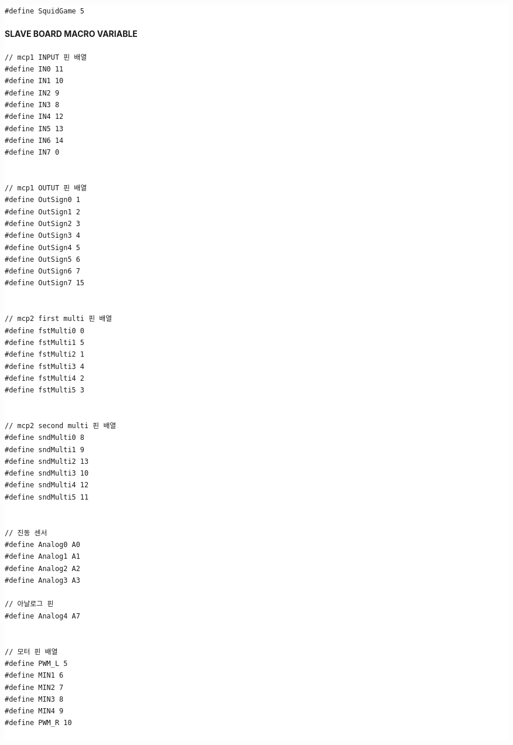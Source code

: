 ```
#define SquidGame 5
```

#### SLAVE BOARD MACRO VARIABLE
```
// mcp1 INPUT 핀 배열
#define IN0 11
#define IN1 10
#define IN2 9
#define IN3 8
#define IN4 12
#define IN5 13
#define IN6 14
#define IN7 0


// mcp1 OUTUT 핀 배열
#define OutSign0 1
#define OutSign1 2
#define OutSign2 3
#define OutSign3 4
#define OutSign4 5
#define OutSign5 6
#define OutSign6 7
#define OutSign7 15


// mcp2 first multi 핀 배열
#define fstMulti0 0
#define fstMulti1 5
#define fstMulti2 1
#define fstMulti3 4
#define fstMulti4 2
#define fstMulti5 3

  
// mcp2 second multi 핀 배열
#define sndMulti0 8
#define sndMulti1 9
#define sndMulti2 13
#define sndMulti3 10
#define sndMulti4 12
#define sndMulti5 11

  
// 진동 센서
#define Analog0 A0
#define Analog1 A1
#define Analog2 A2
#define Analog3 A3

// 아날로그 핀
#define Analog4 A7
  

// 모터 핀 배열
#define PWM_L 5
#define MIN1 6
#define MIN2 7
#define MIN3 8
#define MIN4 9
#define PWM_R 10
 
```
